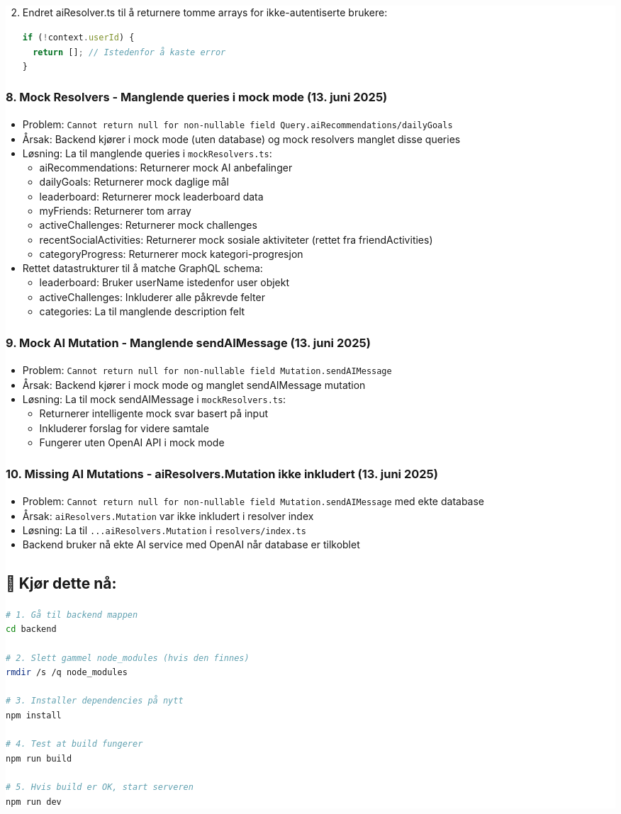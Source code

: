   2. Endret aiResolver.ts til å returnere tomme arrays for ikke-autentiserte brukere:
     ```typescript
     if (!context.userId) {
       return []; // Istedenfor å kaste error
     }
     ```

### 8. **Mock Resolvers** - Manglende queries i mock mode (13. juni 2025)
- Problem: `Cannot return null for non-nullable field Query.aiRecommendations/dailyGoals`
- Årsak: Backend kjører i mock mode (uten database) og mock resolvers manglet disse queries
- Løsning: La til manglende queries i `mockResolvers.ts`:
  - aiRecommendations: Returnerer mock AI anbefalinger
  - dailyGoals: Returnerer mock daglige mål
  - leaderboard: Returnerer mock leaderboard data
  - myFriends: Returnerer tom array
  - activeChallenges: Returnerer mock challenges
  - recentSocialActivities: Returnerer mock sosiale aktiviteter (rettet fra friendActivities)
  - categoryProgress: Returnerer mock kategori-progresjon
- Rettet datastrukturer til å matche GraphQL schema:
  - leaderboard: Bruker userName istedenfor user objekt
  - activeChallenges: Inkluderer alle påkrevde felter
  - categories: La til manglende description felt

### 9. **Mock AI Mutation** - Manglende sendAIMessage (13. juni 2025)
- Problem: `Cannot return null for non-nullable field Mutation.sendAIMessage`
- Årsak: Backend kjører i mock mode og manglet sendAIMessage mutation
- Løsning: La til mock sendAIMessage i `mockResolvers.ts`:
  - Returnerer intelligente mock svar basert på input
  - Inkluderer forslag for videre samtale
  - Fungerer uten OpenAI API i mock mode

### 10. **Missing AI Mutations** - aiResolvers.Mutation ikke inkludert (13. juni 2025)
- Problem: `Cannot return null for non-nullable field Mutation.sendAIMessage` med ekte database
- Årsak: `aiResolvers.Mutation` var ikke inkludert i resolver index
- Løsning: La til `...aiResolvers.Mutation` i `resolvers/index.ts`
- Backend bruker nå ekte AI service med OpenAI når database er tilkoblet

## 🚀 Kjør dette nå:

```bash
# 1. Gå til backend mappen
cd backend

# 2. Slett gammel node_modules (hvis den finnes)
rmdir /s /q node_modules

# 3. Installer dependencies på nytt
npm install

# 4. Test at build fungerer
npm run build

# 5. Hvis build er OK, start serveren
npm run dev
```
